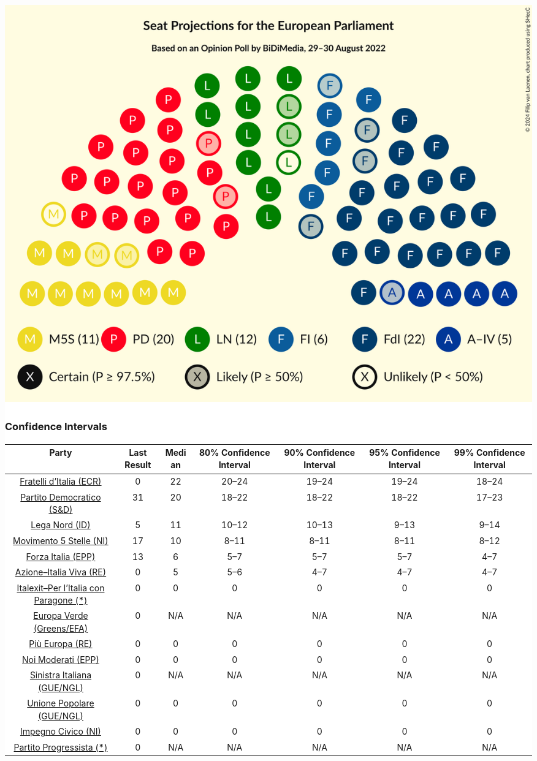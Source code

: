 ![Graph with seating plan not yet produced](2022-08-30-BiDiMedia-seating-plan.png "Seating Plan")

### Confidence Intervals

| Party | Last Result | Median | 80% Confidence Interval | 90% Confidence Interval | 95% Confidence Interval | 99% Confidence Interval |
|:-----:|:-----------:|:------:|:-----------------------:|:-----------------------:|:-----------------------:|:-----------------------:|
| <a href="#fratelli-d’italia-(ecr)">Fratelli d’Italia (ECR)</a> | 0 | 22 | 20–24 |19–24 |19–24 |18–24 |
| <a href="#partito-democratico-(s&d)">Partito Democratico (S&D)</a> | 31 | 20 | 18–22 |18–22 |18–22 |17–23 |
| <a href="#lega-nord-(id)">Lega Nord (ID)</a> | 5 | 11 | 10–12 |10–13 |9–13 |9–14 |
| <a href="#movimento-5-stelle-(ni)">Movimento 5 Stelle (NI)</a> | 17 | 10 | 8–11 |8–11 |8–11 |8–12 |
| <a href="#forza-italia-(epp)">Forza Italia (EPP)</a> | 13 | 6 | 5–7 |5–7 |5–7 |4–7 |
| <a href="#azione–italia-viva-(re)">Azione–Italia Viva (RE)</a> | 0 | 5 | 5–6 |4–7 |4–7 |4–7 |
| <a href="#italexit–per-l’italia-con-paragone-(*)">Italexit–Per l’Italia con Paragone (*)</a> | 0 | 0 | 0 |0 |0 |0 |
| <a href="#europa-verde-(greens/efa)">Europa Verde (Greens/EFA)</a> | 0 | N/A | N/A |N/A |N/A |N/A |
| <a href="#più-europa-(re)">Più Europa (RE)</a> | 0 | 0 | 0 |0 |0 |0 |
| <a href="#noi-moderati-(epp)">Noi Moderati (EPP)</a> | 0 | 0 | 0 |0 |0 |0 |
| <a href="#sinistra-italiana-(gue/ngl)">Sinistra Italiana (GUE/NGL)</a> | 0 | N/A | N/A |N/A |N/A |N/A |
| <a href="#unione-popolare-(gue/ngl)">Unione Popolare (GUE/NGL)</a> | 0 | 0 | 0 |0 |0 |0 |
| <a href="#impegno-civico-(ni)">Impegno Civico (NI)</a> | 0 | 0 | 0 |0 |0 |0 |
| <a href="#partito-progressista-(*)">Partito Progressista (*)</a> | 0 | N/A | N/A |N/A |N/A |N/A |
